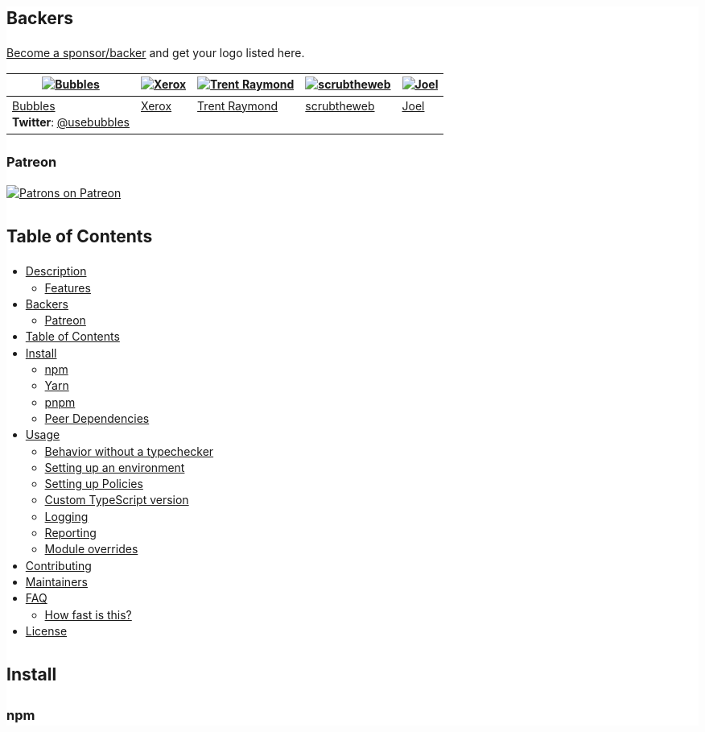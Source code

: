 





## Backers

[Become a sponsor/backer](https://github.com/wessberg/ts-evaluator?sponsor=1) and get your logo listed here.

| <a href="https://usebubbles.com"><img alt="Bubbles" src="https://uploads-ssl.webflow.com/5d682047c28b217055606673/5e5360be16879c1d0dca6514_icon-thin-128x128%402x.png" height="70"   /></a> | <a href="https://www.xerox.com"><img alt="Xerox" src="https://avatars.githubusercontent.com/u/9158512?s=200&v=4" height="70"   /></a> | <a href="https://changelog.me"><img alt="Trent Raymond" src="https://avatars.githubusercontent.com/u/1509616?v=4" height="70"   /></a> | <a href="https://scrubtheweb.com"><img alt="scrubtheweb" src="https://avatars.githubusercontent.com/u/41668218?v=4" height="70"   /></a> | <a href="https://github.com/hjoelh"><img alt="Joel" src="https://avatars.githubusercontent.com/u/68335961?v=4" height="70"   /></a> |
| ------------------------------------------------------------------------------------------------------------------------------------------------------------------------------------------- | ------------------------------------------------------------------------------------------------------------------------------------- | -------------------------------------------------------------------------------------------------------------------------------------- | ---------------------------------------------------------------------------------------------------------------------------------------- | ----------------------------------------------------------------------------------------------------------------------------------- |
| [Bubbles](https://usebubbles.com)<br><strong>Twitter</strong>: [@usebubbles](https://twitter.com/usebubbles)                                                                                | [Xerox](https://www.xerox.com)                                                                                                        | [Trent Raymond](https://changelog.me)                                                                                                  | [scrubtheweb](https://scrubtheweb.com)                                                                                                   | [Joel](https://github.com/hjoelh)                                                                                                   |

### Patreon

<a href="https://www.patreon.com/bePatron?u=11315442"><img alt="Patrons on Patreon" src="https://img.shields.io/endpoint.svg?url=https%3A%2F%2Fshieldsio-patreon.vercel.app%2Fapi%3Fusername%3Dwessberg%26type%3Dpatrons"  width="200"  /></a>





## Table of Contents

- [Description](#description)
  - [Features](#features)
- [Backers](#backers)
  - [Patreon](#patreon)
- [Table of Contents](#table-of-contents)
- [Install](#install)
  - [npm](#npm)
  - [Yarn](#yarn)
  - [pnpm](#pnpm)
  - [Peer Dependencies](#peer-dependencies)
- [Usage](#usage)
  - [Behavior without a typechecker](#behavior-without-a-typechecker)
  - [Setting up an environment](#setting-up-an-environment)
  - [Setting up Policies](#setting-up-policies)
  - [Custom TypeScript version](#custom-typescript-version)
  - [Logging](#logging)
  - [Reporting](#reporting)
  - [Module overrides](#module-overrides)
- [Contributing](#contributing)
- [Maintainers](#maintainers)
- [FAQ](#faq)
  - [How fast is this?](#how-fast-is-this)
- [License](#license)





## Install

### npm
